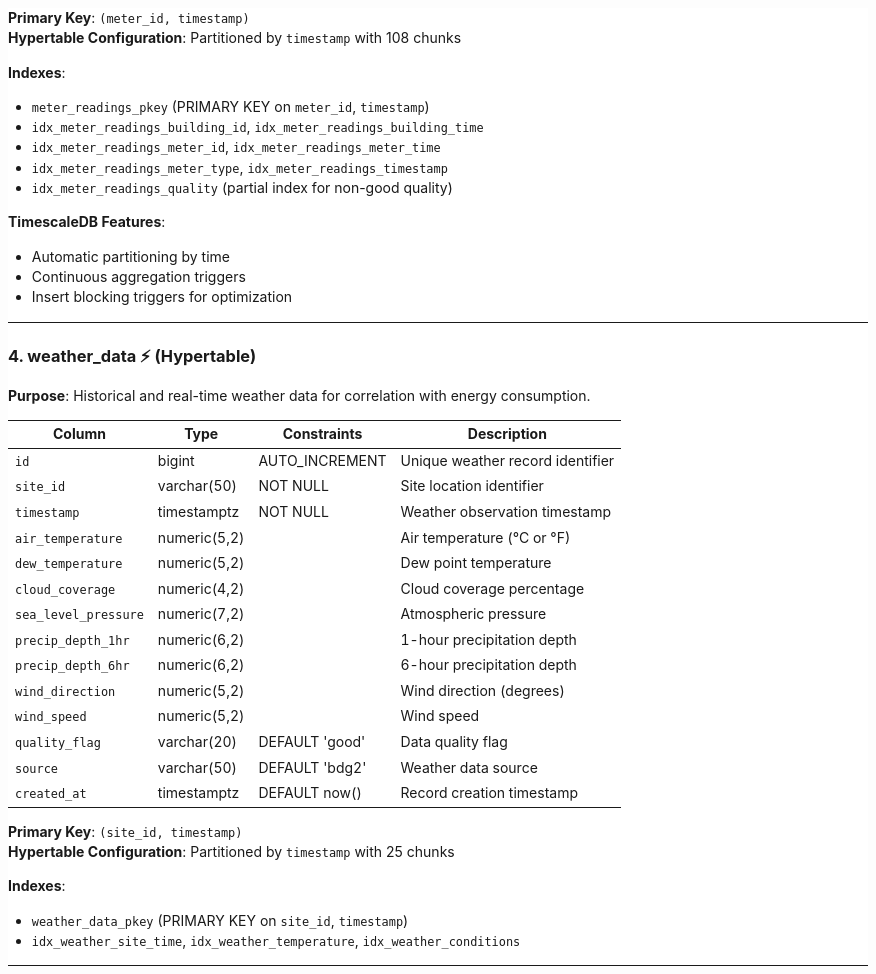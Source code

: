 **Primary Key**: `(meter_id, timestamp)`  
**Hypertable Configuration**: Partitioned by `timestamp` with 108 chunks

**Indexes**:
- `meter_readings_pkey` (PRIMARY KEY on `meter_id`, `timestamp`)
- `idx_meter_readings_building_id`, `idx_meter_readings_building_time`
- `idx_meter_readings_meter_id`, `idx_meter_readings_meter_time`
- `idx_meter_readings_meter_type`, `idx_meter_readings_timestamp`
- `idx_meter_readings_quality` (partial index for non-good quality)

**TimescaleDB Features**:
- Automatic partitioning by time
- Continuous aggregation triggers
- Insert blocking triggers for optimization

---

### 4. weather_data ⚡ (Hypertable)

**Purpose**: Historical and real-time weather data for correlation with energy consumption.

| Column | Type | Constraints | Description |
|--------|------|-------------|-------------|
| `id` | bigint | AUTO_INCREMENT | Unique weather record identifier |
| `site_id` | varchar(50) | NOT NULL | Site location identifier |
| `timestamp` | timestamptz | NOT NULL | Weather observation timestamp |
| `air_temperature` | numeric(5,2) | | Air temperature (°C or °F) |
| `dew_temperature` | numeric(5,2) | | Dew point temperature |
| `cloud_coverage` | numeric(4,2) | | Cloud coverage percentage |
| `sea_level_pressure` | numeric(7,2) | | Atmospheric pressure |
| `precip_depth_1hr` | numeric(6,2) | | 1-hour precipitation depth |
| `precip_depth_6hr` | numeric(6,2) | | 6-hour precipitation depth |
| `wind_direction` | numeric(5,2) | | Wind direction (degrees) |
| `wind_speed` | numeric(5,2) | | Wind speed |
| `quality_flag` | varchar(20) | DEFAULT 'good' | Data quality flag |
| `source` | varchar(50) | DEFAULT 'bdg2' | Weather data source |
| `created_at` | timestamptz | DEFAULT now() | Record creation timestamp |

**Primary Key**: `(site_id, timestamp)`  
**Hypertable Configuration**: Partitioned by `timestamp` with 25 chunks

**Indexes**:
- `weather_data_pkey` (PRIMARY KEY on `site_id`, `timestamp`)
- `idx_weather_site_time`, `idx_weather_temperature`, `idx_weather_conditions`

---